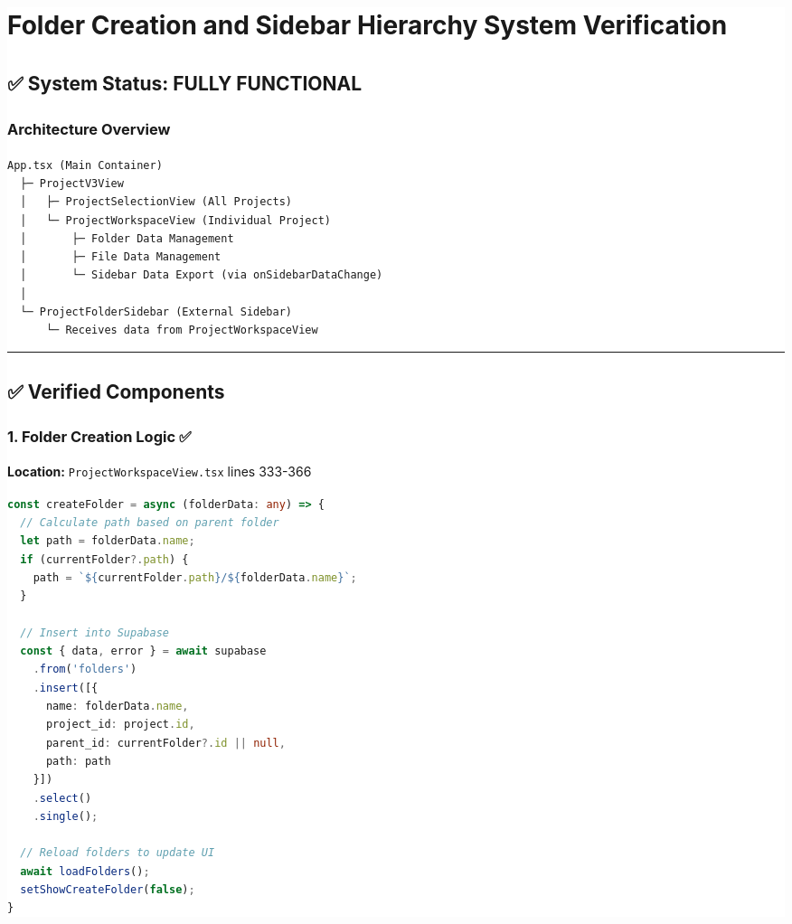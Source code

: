 # Folder Creation and Sidebar Hierarchy System Verification

## ✅ System Status: FULLY FUNCTIONAL

### Architecture Overview

```
App.tsx (Main Container)
  ├─ ProjectV3View
  │   ├─ ProjectSelectionView (All Projects)
  │   └─ ProjectWorkspaceView (Individual Project)
  │       ├─ Folder Data Management
  │       ├─ File Data Management
  │       └─ Sidebar Data Export (via onSidebarDataChange)
  │
  └─ ProjectFolderSidebar (External Sidebar)
      └─ Receives data from ProjectWorkspaceView
```

---

## ✅ Verified Components

### 1. Folder Creation Logic ✅
**Location:** `ProjectWorkspaceView.tsx` lines 333-366

```typescript
const createFolder = async (folderData: any) => {
  // Calculate path based on parent folder
  let path = folderData.name;
  if (currentFolder?.path) {
    path = `${currentFolder.path}/${folderData.name}`;
  }
  
  // Insert into Supabase
  const { data, error } = await supabase
    .from('folders')
    .insert([{
      name: folderData.name,
      project_id: project.id,
      parent_id: currentFolder?.id || null,
      path: path
    }])
    .select()
    .single();

  // Reload folders to update UI
  await loadFolders();
  setShowCreateFolder(false);
}
```
